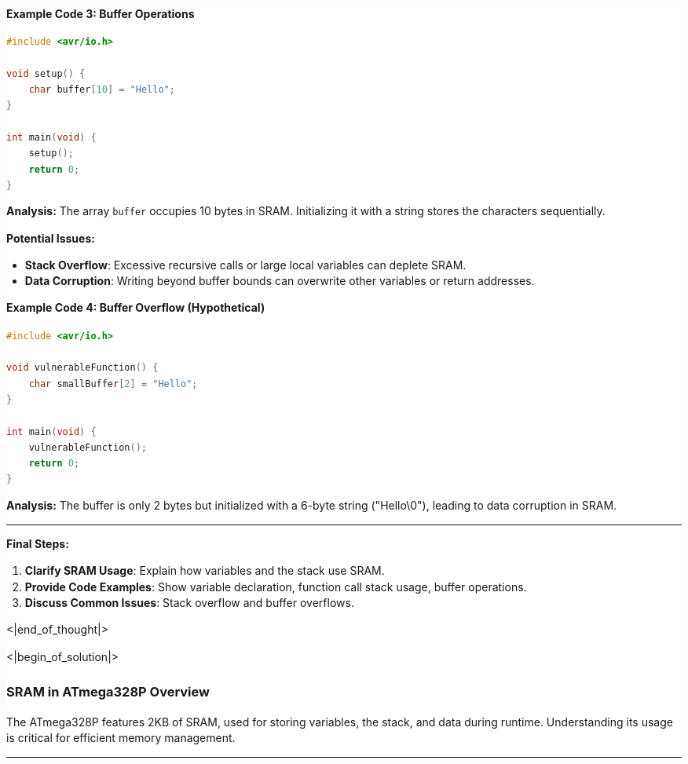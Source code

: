**Example Code 3: Buffer Operations**
```c
#include <avr/io.h>

void setup() {
    char buffer[10] = "Hello";
}

int main(void) {
    setup();
    return 0;
}
```
**Analysis:** The array `buffer` occupies 10 bytes in SRAM. Initializing it with a string stores the characters sequentially.

**Potential Issues:**
- **Stack Overflow**: Excessive recursive calls or large local variables can deplete SRAM.
- **Data Corruption**: Writing beyond buffer bounds can overwrite other variables or return addresses.

**Example Code 4: Buffer Overflow (Hypothetical)**
```c
#include <avr/io.h>

void vulnerableFunction() {
    char smallBuffer[2] = "Hello";
}

int main(void) {
    vulnerableFunction();
    return 0;
}
```
**Analysis:** The buffer is only 2 bytes but initialized with a 6-byte string ("Hello\0"), leading to data corruption in SRAM.

---

**Final Steps:**
1. **Clarify SRAM Usage**: Explain how variables and the stack use SRAM.
2. **Provide Code Examples**: Show variable declaration, function call stack usage, buffer operations.
3. **Discuss Common Issues**: Stack overflow and buffer overflows.

<|end_of_thought|>

<|begin_of_solution|>

### **SRAM in ATmega328P Overview**  
The ATmega328P features 2KB of SRAM, used for storing variables, the stack, and data during runtime. Understanding its usage is critical for efficient memory management.

---
